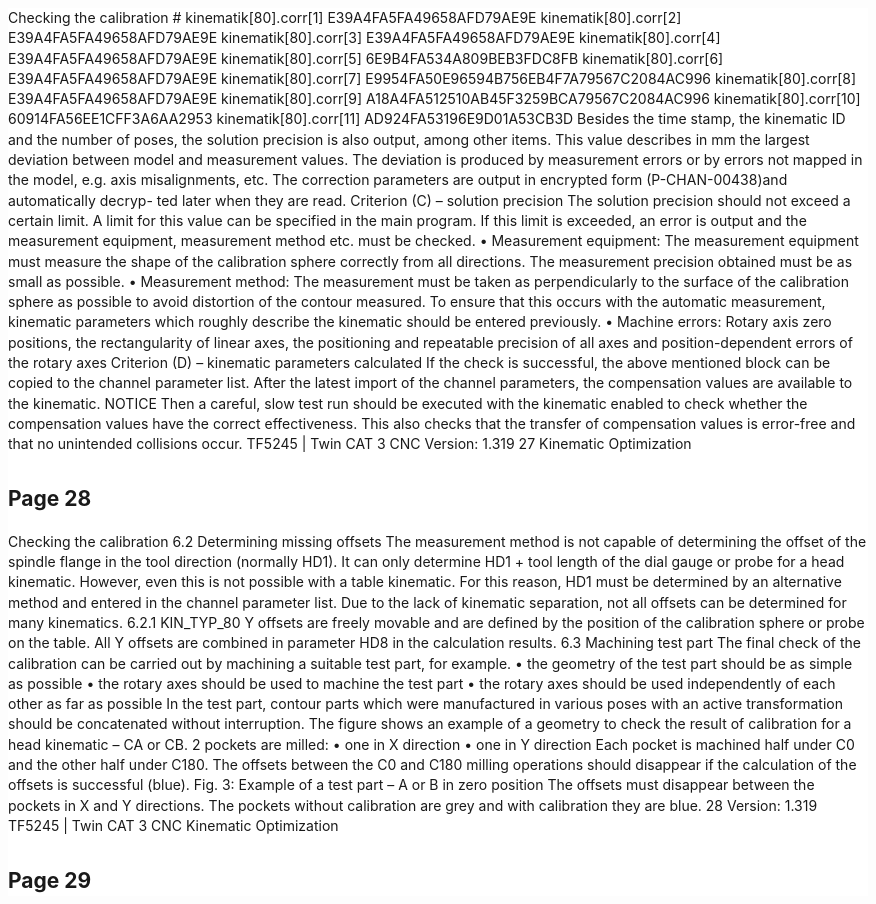 Checking the calibration # kinematik[80].corr[1] E39A4FA5FA49658AFD79AE9E kinematik[80].corr[2] E39A4FA5FA49658AFD79AE9E kinematik[80].corr[3] E39A4FA5FA49658AFD79AE9E kinematik[80].corr[4] E39A4FA5FA49658AFD79AE9E kinematik[80].corr[5] 6E9B4FA534A809BEB3FDC8FB kinematik[80].corr[6] E39A4FA5FA49658AFD79AE9E kinematik[80].corr[7] E9954FA50E96594B756EB4F7A79567C2084AC996 kinematik[80].corr[8] E39A4FA5FA49658AFD79AE9E kinematik[80].corr[9] A18A4FA512510AB45F3259BCA79567C2084AC996 kinematik[80].corr[10] 60914FA56EE1CFF3A6AA2953 kinematik[80].corr[11] AD924FA53196E9D01A53CB3D Besides the time stamp, the kinematic ID and the number of poses, the solution precision is also output, among other items. This value describes in mm the largest deviation between model and measurement values. The deviation is produced by measurement errors or by errors not mapped in the model, e.g. axis misalignments, etc. The correction parameters are output in encrypted form (P-CHAN-00438)and automatically decryp- ted later when they are read. Criterion (C) – solution precision The solution precision should not exceed a certain limit. A limit for this value can be specified in the main program. If this limit is exceeded, an error is output and the measurement equipment, measurement method etc. must be checked. • Measurement equipment: The measurement equipment must measure the shape of the calibration sphere correctly from all directions. The measurement precision obtained must be as small as possible. • Measurement method: The measurement must be taken as perpendicularly to the surface of the calibration sphere as possible to avoid distortion of the contour measured. To ensure that this occurs with the automatic measurement, kinematic parameters which roughly describe the kinematic should be entered previously. • Machine errors: Rotary axis zero positions, the rectangularity of linear axes, the positioning and repeatable precision of all axes and position-dependent errors of the rotary axes Criterion (D) – kinematic parameters calculated If the check is successful, the above mentioned block can be copied to the channel parameter list. After the latest import of the channel parameters, the compensation values are available to the kinematic. NOTICE Then a careful, slow test run should be executed with the kinematic enabled to check whether the compensation values have the correct effectiveness. This also checks that the transfer of compensation values is error-free and that no unintended collisions occur. TF5245 | Twin CAT 3 CNC Version: 1.319 27 Kinematic Optimization
## Page 28

Checking the calibration 6.2 Determining missing offsets The measurement method is not capable of determining the offset of the spindle flange in the tool direction (normally HD1). It can only determine HD1 + tool length of the dial gauge or probe for a head kinematic. However, even this is not possible with a table kinematic. For this reason, HD1 must be determined by an alternative method and entered in the channel parameter list. Due to the lack of kinematic separation, not all offsets can be determined for many kinematics. 6.2.1 KIN_TYP_80 Y offsets are freely movable and are defined by the position of the calibration sphere or probe on the table. All Y offsets are combined in parameter HD8 in the calculation results. 6.3 Machining test part The final check of the calibration can be carried out by machining a suitable test part, for example. • the geometry of the test part should be as simple as possible • the rotary axes should be used to machine the test part • the rotary axes should be used independently of each other as far as possible In the test part, contour parts which were manufactured in various poses with an active transformation should be concatenated without interruption. The figure shows an example of a geometry to check the result of calibration for a head kinematic – CA or CB. 2 pockets are milled: • one in X direction • one in Y direction Each pocket is machined half under C0 and the other half under C180. The offsets between the C0 and C180 milling operations should disappear if the calculation of the offsets is successful (blue). Fig. 3: Example of a test part – A or B in zero position The offsets must disappear between the pockets in X and Y directions. The pockets without calibration are grey and with calibration they are blue. 28 Version: 1.319 TF5245 | Twin CAT 3 CNC Kinematic Optimization
## Page 29
